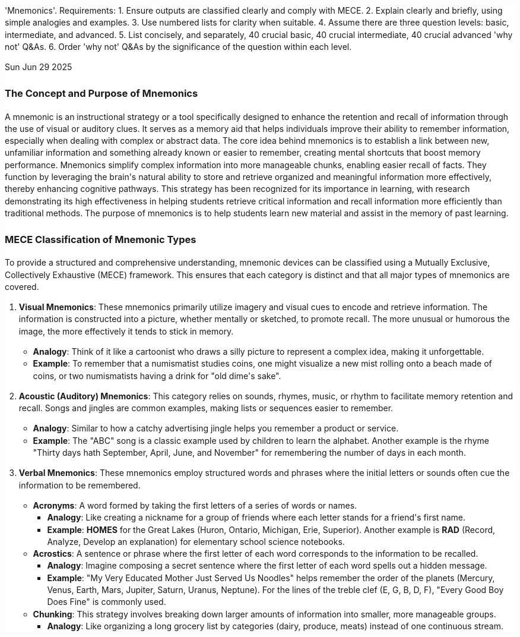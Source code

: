 'Mnemonics'. Requirements: 1. Ensure outputs are classified clearly and comply with MECE. 2. Explain clearly and briefly, using simple analogies and examples. 3. Use numbered lists for clarity when suitable. 4. Assume there are three question levels: basic, intermediate, and advanced. 5. List concisely, and separately, 40 crucial basic, 40 crucial intermediate, 40 crucial advanced 'why not' Q&As. 6. Order 'why not' Q&As by the significance of the question within each level.

Sun Jun 29 2025

### The Concept and Purpose of Mnemonics

A mnemonic is an instructional strategy or a tool specifically designed to enhance the retention and recall of information through the use of visual or auditory clues. It serves as a memory aid that helps individuals improve their ability to remember information, especially when dealing with complex or abstract data. The core idea behind mnemonics is to establish a link between new, unfamiliar information and something already known or easier to remember, creating mental shortcuts that boost memory performance. Mnemonics simplify complex information into more manageable chunks, enabling easier recall of facts. They function by leveraging the brain's natural ability to store and retrieve organized and meaningful information more effectively, thereby enhancing cognitive pathways. This strategy has been recognized for its importance in learning, with research demonstrating its high effectiveness in helping students retrieve critical information and recall information more efficiently than traditional methods. The purpose of mnemonics is to help students learn new material and assist in the memory of past learning.

### MECE Classification of Mnemonic Types

To provide a structured and comprehensive understanding, mnemonic devices can be classified using a Mutually Exclusive, Collectively Exhaustive (MECE) framework. This ensures that each category is distinct and that all major types of mnemonics are covered.

1.  **Visual Mnemonics**: These mnemonics primarily utilize imagery and visual cues to encode and retrieve information. The information is constructed into a picture, whether mentally or sketched, to promote recall. The more unusual or humorous the image, the more effectively it tends to stick in memory.
    *   **Analogy**: Think of it like a cartoonist who draws a silly picture to represent a complex idea, making it unforgettable.
    *   **Example**: To remember that a numismatist studies coins, one might visualize a new mist rolling onto a beach made of coins, or two numismatists having a drink for "old dime's sake".

2.  **Acoustic (Auditory) Mnemonics**: This category relies on sounds, rhymes, music, or rhythm to facilitate memory retention and recall. Songs and jingles are common examples, making lists or sequences easier to remember.
    *   **Analogy**: Similar to how a catchy advertising jingle helps you remember a product or service.
    *   **Example**: The "ABC" song is a classic example used by children to learn the alphabet. Another example is the rhyme "Thirty days hath September, April, June, and November" for remembering the number of days in each month.

3.  **Verbal Mnemonics**: These mnemonics employ structured words and phrases where the initial letters or sounds often cue the information to be remembered.
    *   **Acronyms**: A word formed by taking the first letters of a series of words or names.
        *   **Analogy**: Like creating a nickname for a group of friends where each letter stands for a friend's first name.
        *   **Example**: **HOMES** for the Great Lakes (Huron, Ontario, Michigan, Erie, Superior). Another example is **RAD** (Record, Analyze, Develop an explanation) for elementary school science notebooks.
    *   **Acrostics**: A sentence or phrase where the first letter of each word corresponds to the information to be recalled.
        *   **Analogy**: Imagine composing a secret sentence where the first letter of each word spells out a hidden message.
        *   **Example**: "My Very Educated Mother Just Served Us Noodles" helps remember the order of the planets (Mercury, Venus, Earth, Mars, Jupiter, Saturn, Uranus, Neptune). For the lines of the treble clef (E, G, B, D, F), "Every Good Boy Does Fine" is commonly used.
    *   **Chunking**: This strategy involves breaking down larger amounts of information into smaller, more manageable groups.
        *   **Analogy**: Like organizing a long grocery list by categories (dairy, produce, meats) instead of one continuous stream.